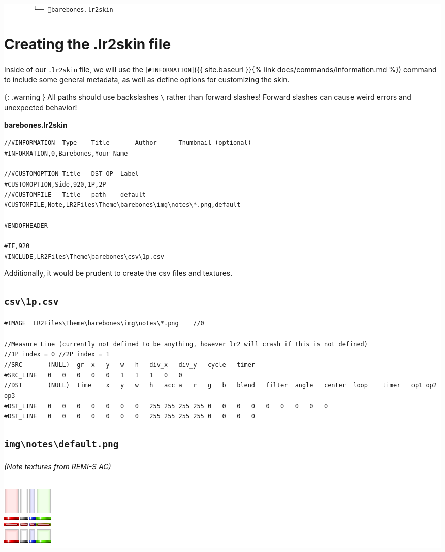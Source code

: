 ```
        └── 📝barebones.lr2skin
```
# Creating the .lr2skin file

Inside of our `.lr2skin` file, we will use the [`#INFORMATION`]({{ site.baseurl }}{% link docs/commands/information.md %}) command to include some general metadata, as well as define options for customizing the skin.

{: .warning }
All paths should use backslashes `\` rather than forward slashes! Forward slashes can cause weird errors and unexpected behavior!

**barebones.lr2skin**
```
//#INFORMATION	Type	Title		Author		Thumbnail (optional)
#INFORMATION,0,Barebones,Your Name

//#CUSTOMOPTION	Title	DST_OP	Label
#CUSTOMOPTION,Side,920,1P,2P
//#CUSTOMFILE	Title	path	default
#CUSTOMFILE,Note,LR2Files\Theme\barebones\img\notes\*.png,default

#ENDOFHEADER

#IF,920
#INCLUDE,LR2Files\Theme\barebones\csv\1p.csv
```

Additionally, it would be prudent to create the csv files and textures.

## **`csv\1p.csv`**
```
#IMAGE	LR2Files\Theme\barebones\img\notes\*.png	//0

//Measure Line (currently not defined to be anything, however lr2 will crash if this is not defined)
//1P index = 0 //2P index = 1
//SRC		(NULL)	gr	x	y	w	h	div_x	div_y	cycle	timer
#SRC_LINE	0	0	0	0	0	1	1	1	0	0
//DST		(NULL)	time	x	y	w	h	acc	a	r	g	b	blend	filter	angle	center	loop	timer	op1	op2	op3
#DST_LINE	0	0	0	0	0	0	0	255	255	255	255	0	0	0	0	0	0	0	0	0
#DST_LINE	0	0	0	0	0	0	0	255	255	255	255	0	0	0	0
```

## **`img\notes\default.png`**

###### (Note textures from REMI-S AC)

![Notes](assets/skin/notes/default.png)
